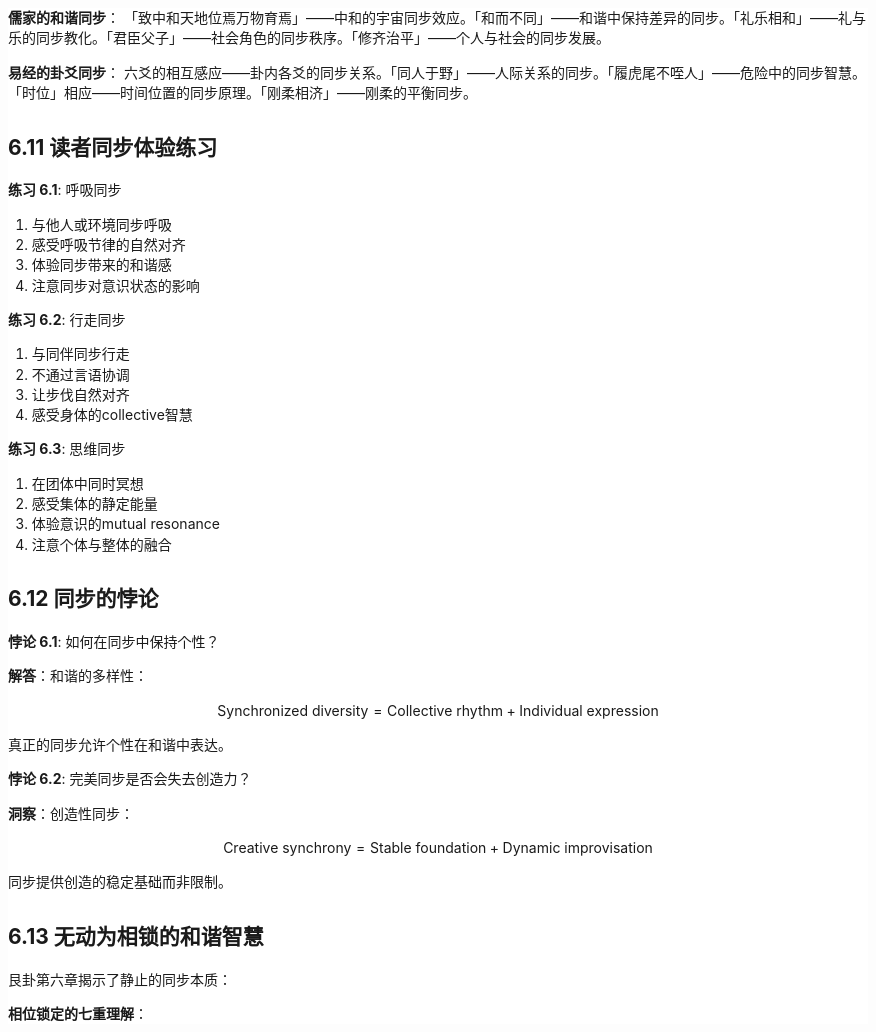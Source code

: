 **儒家的和谐同步**：
「致中和天地位焉万物育焉」——中和的宇宙同步效应。「和而不同」——和谐中保持差异的同步。「礼乐相和」——礼与乐的同步教化。「君臣父子」——社会角色的同步秩序。「修齐治平」——个人与社会的同步发展。

**易经的卦爻同步**：
六爻的相互感应——卦内各爻的同步关系。「同人于野」——人际关系的同步。「履虎尾不咥人」——危险中的同步智慧。「时位」相应——时间位置的同步原理。「刚柔相济」——刚柔的平衡同步。

## 6.11 读者同步体验练习

**练习 6.1**: 呼吸同步

1. 与他人或环境同步呼吸
2. 感受呼吸节律的自然对齐
3. 体验同步带来的和谐感
4. 注意同步对意识状态的影响

**练习 6.2**: 行走同步

1. 与同伴同步行走
2. 不通过言语协调
3. 让步伐自然对齐
4. 感受身体的collective智慧

**练习 6.3**: 思维同步

1. 在团体中同时冥想
2. 感受集体的静定能量
3. 体验意识的mutual resonance
4. 注意个体与整体的融合

## 6.12 同步的悖论

**悖论 6.1**: 如何在同步中保持个性？

**解答**：和谐的多样性：

$$
\text{Synchronized diversity} = \text{Collective rhythm} + \text{Individual expression}
$$

真正的同步允许个性在和谐中表达。

**悖论 6.2**: 完美同步是否会失去创造力？

**洞察**：创造性同步：

$$
\text{Creative synchrony} = \text{Stable foundation} + \text{Dynamic improvisation}
$$

同步提供创造的稳定基础而非限制。

## 6.13 无动为相锁的和谐智慧

艮卦第六章揭示了静止的同步本质：

**相位锁定的七重理解**：
